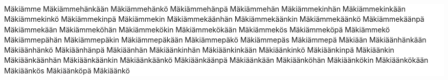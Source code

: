 Mäkiämme
Mäkiämmehänkään
Mäkiämmehänkö
Mäkiämmehänpä
Mäkiämmehän
Mäkiämmekinhän
Mäkiämmekinkään
Mäkiämmekinkö
Mäkiämmekinpä
Mäkiämmekin
Mäkiämmekäänhän
Mäkiämmekäänkin
Mäkiämmekäänkö
Mäkiämmekäänpä
Mäkiämmekään
Mäkiämmeköhän
Mäkiämmekökin
Mäkiämmekökään
Mäkiämmekös
Mäkiämmeköpä
Mäkiämmekö
Mäkiämmepähän
Mäkiämmepäkin
Mäkiämmepäkään
Mäkiämmepäkö
Mäkiämmepäs
Mäkiämmepä
Mäkiään
Mäkiäänhänkään
Mäkiäänhänkö
Mäkiäänhänpä
Mäkiäänhän
Mäkiäänkinhän
Mäkiäänkinkään
Mäkiäänkinkö
Mäkiäänkinpä
Mäkiäänkin
Mäkiäänkäänhän
Mäkiäänkäänkin
Mäkiäänkäänkö
Mäkiäänkäänpä
Mäkiäänkään
Mäkiäänköhän
Mäkiäänkökin
Mäkiäänkökään
Mäkiäänkös
Mäkiäänköpä
Mäkiäänkö

